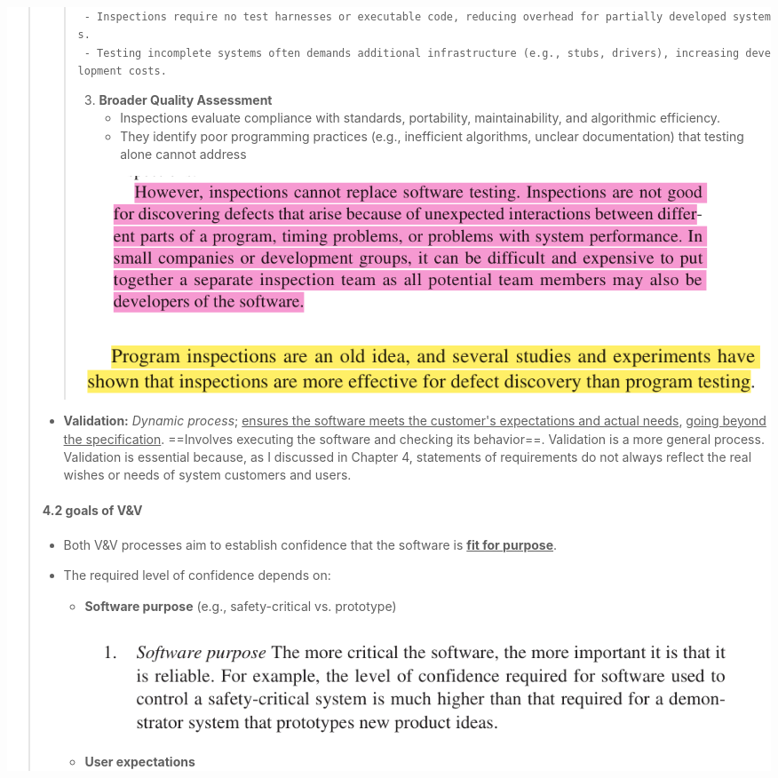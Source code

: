 >   >      - Inspections require no test harnesses or executable code, reducing overhead for partially developed systems.
>   >      - Testing incomplete systems often demands additional infrastructure (e.g., stubs, drivers), increasing development costs.
>   >   3. **Broader Quality Assessment**
>   >      - Inspections evaluate compliance with standards, portability, maintainability, and algorithmic efficiency.
>   >      - They identify poor programming practices (e.g., inefficient algorithms, unclear documentation) that testing alone cannot address
>   >
>   > ![image-20250507103100697](./assets/image-20250507103100697.png)
>   >
>   > ![image-20250507103112729](./assets/image-20250507103112729.png)
>
>   
>
>   
>
> - **Validation:** *Dynamic process*; <u>ensures the software meets the customer's expectations and actual needs</u>, <u>going beyond the specification</u>. ==Involves executing the software and checking its behavior==. Validation is a more general process. Validation is  essential because, as I discussed in Chapter 4, statements of requirements do not  always reflect the real wishes or needs of system customers and users.
>
>   
>   
>
> #### **4.2 goals of V&V**
>
> - Both V&V processes aim to establish confidence that the software is **<u>fit for purpose</u>**.
>
> - The required level of confidence depends on:
>   - **Software purpose** (e.g., safety-critical vs. prototype)
>   
>     ![image-20250507094314254](./assets/image-20250507094314254.png)
>   
>   - **User expectations**
>   